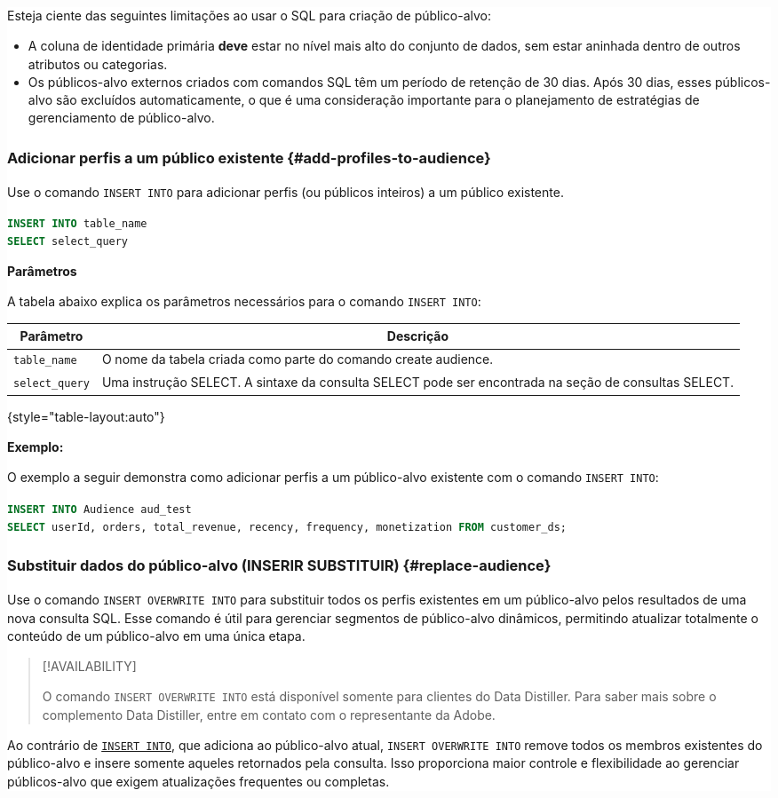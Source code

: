 Esteja ciente das seguintes limitações ao usar o SQL para criação de público-alvo:

- A coluna de identidade primária **deve** estar no nível mais alto do conjunto de dados, sem estar aninhada dentro de outros atributos ou categorias.
- Os públicos-alvo externos criados com comandos SQL têm um período de retenção de 30 dias. Após 30 dias, esses públicos-alvo são excluídos automaticamente, o que é uma consideração importante para o planejamento de estratégias de gerenciamento de público-alvo.

### Adicionar perfis a um público existente {#add-profiles-to-audience}

Use o comando `INSERT INTO` para adicionar perfis (ou públicos inteiros) a um público existente.

```sql
INSERT INTO table_name
SELECT select_query
```

**Parâmetros**

A tabela abaixo explica os parâmetros necessários para o comando `INSERT INTO`:

| Parâmetro | Descrição |
|----------------|--------------------------------------------------------------------------------|
| `table_name` | O nome da tabela criada como parte do comando create audience. |
| `select_query` | Uma instrução SELECT. A sintaxe da consulta SELECT pode ser encontrada na seção de consultas SELECT. |

{style="table-layout:auto"}

**Exemplo:**

O exemplo a seguir demonstra como adicionar perfis a um público-alvo existente com o comando `INSERT INTO`:

```sql
INSERT INTO Audience aud_test
SELECT userId, orders, total_revenue, recency, frequency, monetization FROM customer_ds;
```

### Substituir dados do público-alvo (INSERIR SUBSTITUIR) {#replace-audience}

Use o comando `INSERT OVERWRITE INTO` para substituir todos os perfis existentes em um público-alvo pelos resultados de uma nova consulta SQL. Esse comando é útil para gerenciar segmentos de público-alvo dinâmicos, permitindo atualizar totalmente o conteúdo de um público-alvo em uma única etapa.

>[!AVAILABILITY]
>
>O comando `INSERT OVERWRITE INTO` está disponível somente para clientes do Data Distiller. Para saber mais sobre o complemento Data Distiller, entre em contato com o representante da Adobe.

Ao contrário de [`INSERT INTO`](#add-profiles-to-audience), que adiciona ao público-alvo atual, `INSERT OVERWRITE INTO` remove todos os membros existentes do público-alvo e insere somente aqueles retornados pela consulta. Isso proporciona maior controle e flexibilidade ao gerenciar públicos-alvo que exigem atualizações frequentes ou completas.
